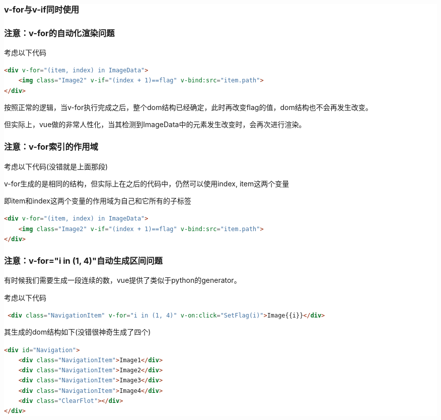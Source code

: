 ### v-for与v-if同时使用

### 注意：v-for的自动化渲染问题

考虑以下代码

```html
<div v-for="(item, index) in ImageData">
    <img class="Image2" v-if="(index + 1)==flag" v-bind:src="item.path"> 
</div>
```

按照正常的逻辑，当v-for执行完成之后，整个dom结构已经确定，此时再改变flag的值，dom结构也不会再发生改变。

但实际上，vue做的非常人性化，当其检测到ImageData中的元素发生改变时，会再次进行渲染。

### 注意：v-for索引的作用域

考虑以下代码(没错就是上面那段)

v-for生成的是相同的结构，但实际上在之后的代码中，仍然可以使用index, item这两个变量

即item和index这两个变量的作用域为自己和它所有的子标签

```html
<div v-for="(item, index) in ImageData">
    <img class="Image2" v-if="(index + 1)==flag" v-bind:src="item.path"> 
</div>
```

### 注意：v-for="i in (1, 4)"自动生成区间问题

有时候我们需要生成一段连续的数，vue提供了类似于python的generator。

考虑以下代码

```html
 <div class="NavigationItem" v-for="i in (1, 4)" v-on:click="SetFlag(i)">Image{{i}}</div>
```

其生成的dom结构如下(没错很神奇生成了四个)

```html
<div id="Navigation">
    <div class="NavigationItem">Image1</div>
    <div class="NavigationItem">Image2</div>
    <div class="NavigationItem">Image3</div>
    <div class="NavigationItem">Image4</div>
    <div class="ClearFlot"></div>
</div>
```










